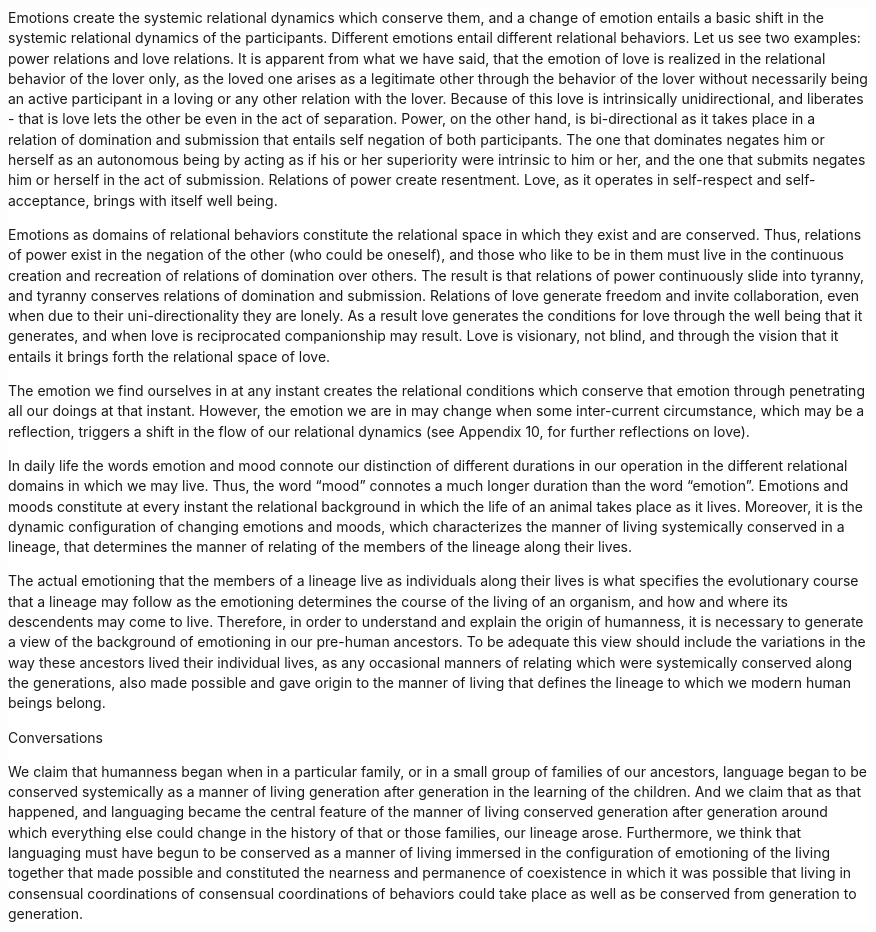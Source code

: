 Emotions create the systemic relational dynamics which conserve them, and a change of emotion entails a basic shift in the systemic relational dynamics of the participants. Different emotions entail different relational behaviors. Let us see two examples: power relations and love relations. It is apparent from what we have said, that the emotion of love is realized in the relational behavior of the lover only, as the loved one arises as a legitimate other through the behavior of the lover without necessarily being an active participant in a loving or any other relation with the lover. Because of this love is intrinsically unidirectional, and liberates - that is love lets the other be even in the act of separation. Power, on the other hand, is bi-directional as it takes place in a relation of domination and submission that entails self negation of both participants. The one that dominates negates him or herself as an autonomous being by acting as if his or her superiority were intrinsic to him or her, and the one that submits negates him or herself in the act of submission. Relations of power create resentment. Love, as it operates in self-respect and self-acceptance, brings with itself well being.

Emotions as domains of relational behaviors constitute the relational space in which they exist and are conserved. Thus, relations of power exist in the negation of the other (who could be oneself), and those who like to be in them must live in the continuous creation and recreation of relations of domination over others. The result is that relations of power continuously slide into tyranny, and tyranny conserves relations of domination and submission. Relations of love generate freedom and invite collaboration, even when due to their uni-directionality they are lonely. As a result love generates the conditions for love through the well being that it generates, and when love is reciprocated companionship may result. Love is visionary, not blind, and through the vision that it entails it brings forth the relational space of love.

The emotion we find ourselves in at any instant creates the relational conditions which conserve that emotion through penetrating all our doings at that instant. However, the emotion we are in may change when some inter-current circumstance, which may be a reflection, triggers a shift in the flow of our relational dynamics (see Appendix 10, for further reflections on love).

In daily life the words emotion and mood connote our distinction of different durations in our operation in the different relational domains in which we may live. Thus, the word “mood” connotes a much longer duration than the word “emotion”. Emotions and moods constitute at every instant the relational background in which the life of an animal takes place as it lives. Moreover, it is the dynamic configuration of changing emotions and moods, which characterizes the manner of living systemically conserved in a lineage, that determines the manner of relating of the members of the lineage along their lives.

The actual emotioning that the members of a lineage live as individuals along their lives is what specifies the evolutionary course that a lineage may follow as the emotioning determines the course of the living of an organism, and how and where its descendents may come to live. Therefore, in order to understand and explain the origin of humanness, it is necessary to generate a view of the background of emotioning in our pre-human ancestors. To be adequate this view should include the variations in the way these ancestors lived their individual lives, as any occasional manners of relating which were systemically conserved along the generations, also made possible and gave origin to the manner of living that defines the lineage to which we modern human beings belong.

Conversations

We claim that humanness began when in a particular family, or in a small group of families of our ancestors, language began to be conserved systemically as a manner of living generation after generation in the learning of the children. And we claim that as that happened, and languaging became the central feature of the manner of living conserved generation after generation around which everything else could change in the history of that or those families, our lineage arose. Furthermore, we think that languaging must have begun to be conserved as a manner of living immersed in the configuration of emotioning of the living together that made possible and constituted the nearness and permanence of coexistence in which it was possible that living in consensual coordinations of consensual coordinations of behaviors could take place as well as be conserved from generation to generation.
